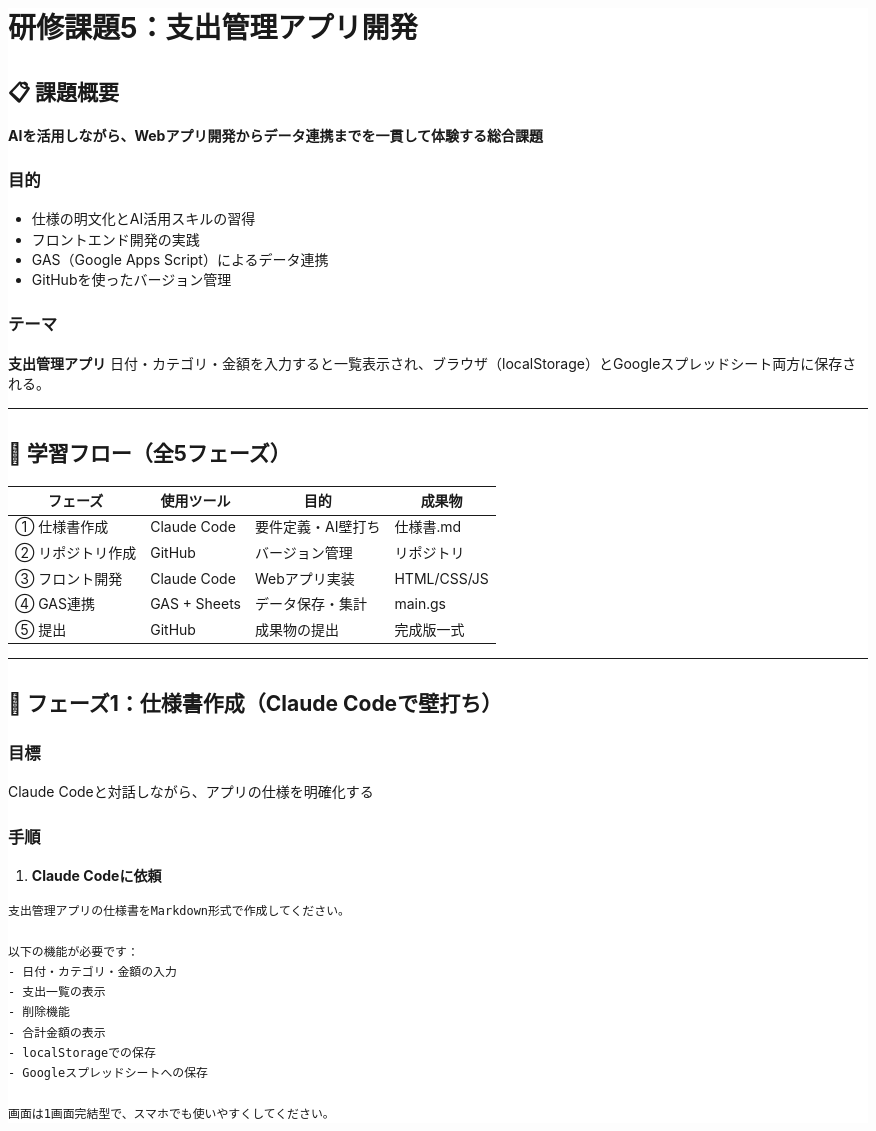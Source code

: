 # 研修課題5：支出管理アプリ開発

## 📋 課題概要

**AIを活用しながら、Webアプリ開発からデータ連携までを一貫して体験する総合課題**

### 目的
- 仕様の明文化とAI活用スキルの習得
- フロントエンド開発の実践
- GAS（Google Apps Script）によるデータ連携
- GitHubを使ったバージョン管理

### テーマ
**支出管理アプリ**
日付・カテゴリ・金額を入力すると一覧表示され、ブラウザ（localStorage）とGoogleスプレッドシート両方に保存される。

---

## 🎯 学習フロー（全5フェーズ）

| フェーズ | 使用ツール | 目的 | 成果物 |
|---------|-----------|------|--------|
| ① 仕様書作成 | Claude Code | 要件定義・AI壁打ち | 仕様書.md |
| ② リポジトリ作成 | GitHub | バージョン管理 | リポジトリ |
| ③ フロント開発 | Claude Code | Webアプリ実装 | HTML/CSS/JS |
| ④ GAS連携 | GAS + Sheets | データ保存・集計 | main.gs |
| ⑤ 提出 | GitHub | 成果物の提出 | 完成版一式 |

---

## 📝 フェーズ1：仕様書作成（Claude Codeで壁打ち）

### 目標
Claude Codeと対話しながら、アプリの仕様を明確化する

### 手順

1. **Claude Codeに依頼**
```
支出管理アプリの仕様書をMarkdown形式で作成してください。

以下の機能が必要です：
- 日付・カテゴリ・金額の入力
- 支出一覧の表示
- 削除機能
- 合計金額の表示
- localStorageでの保存
- Googleスプレッドシートへの保存

画面は1画面完結型で、スマホでも使いやすくしてください。
```
